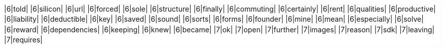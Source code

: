 |6|told|
|6|silicon|
|6|url|
|6|forced|
|6|sole|
|6|structure|
|6|finally|
|6|commuting|
|6|certainly|
|6|rent|
|6|qualities|
|6|productive|
|6|liability|
|6|deductible|
|6|key|
|6|saved|
|6|sound|
|6|sorts|
|6|forms|
|6|founder|
|6|mine|
|6|mean|
|6|especially|
|6|solve|
|6|reward|
|6|dependencies|
|6|keeping|
|6|knew|
|6|became|
|7|ok|
|7|open|
|7|further|
|7|images|
|7|reason|
|7|sdk|
|7|leaving|
|7|requires|